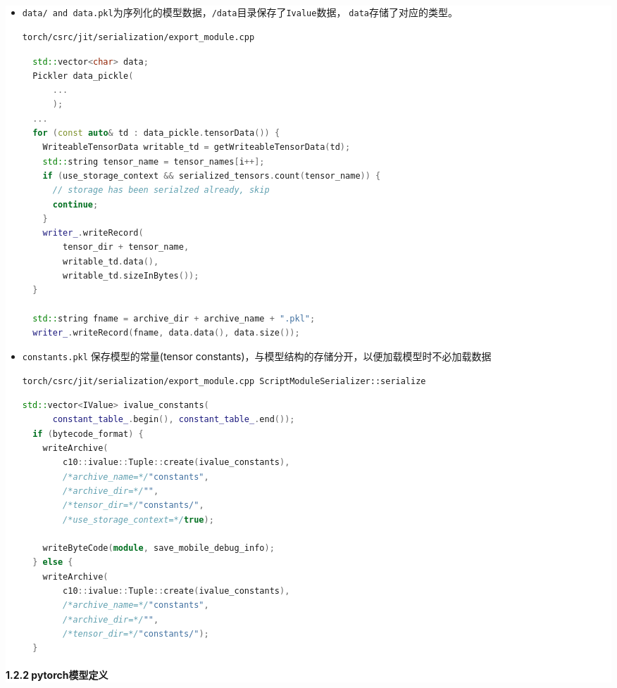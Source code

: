 -   `data/ and data.pkl`为序列化的模型数据，`/data`目录保存了`Ivalue`数据， `data`存储了对应的类型。

    `torch/csrc/jit/serialization/export_module.cpp`

    ```c++
      std::vector<char> data;
      Pickler data_pickle(
          ...
          );
      ...
      for (const auto& td : data_pickle.tensorData()) {
        WriteableTensorData writable_td = getWriteableTensorData(td);
        std::string tensor_name = tensor_names[i++];
        if (use_storage_context && serialized_tensors.count(tensor_name)) {
          // storage has been serialzed already, skip
          continue;
        }
        writer_.writeRecord(
            tensor_dir + tensor_name,
            writable_td.data(),
            writable_td.sizeInBytes());
      }
    
      std::string fname = archive_dir + archive_name + ".pkl";
      writer_.writeRecord(fname, data.data(), data.size());
    ```

-   `constants.pkl` 保存模型的常量(tensor constants)，与模型结构的存储分开，以便加载模型时不必加载数据

    `torch/csrc/jit/serialization/export_module.cpp ScriptModuleSerializer::serialize`

    ```c++
    std::vector<IValue> ivalue_constants(
          constant_table_.begin(), constant_table_.end());
      if (bytecode_format) {
        writeArchive(
            c10::ivalue::Tuple::create(ivalue_constants),
            /*archive_name=*/"constants",
            /*archive_dir=*/"",
            /*tensor_dir=*/"constants/",
            /*use_storage_context=*/true);
    
        writeByteCode(module, save_mobile_debug_info);
      } else {
        writeArchive(
            c10::ivalue::Tuple::create(ivalue_constants),
            /*archive_name=*/"constants",
            /*archive_dir=*/"",
            /*tensor_dir=*/"constants/");
      }
    ```

    

#### 1.2.2 pytorch模型定义
